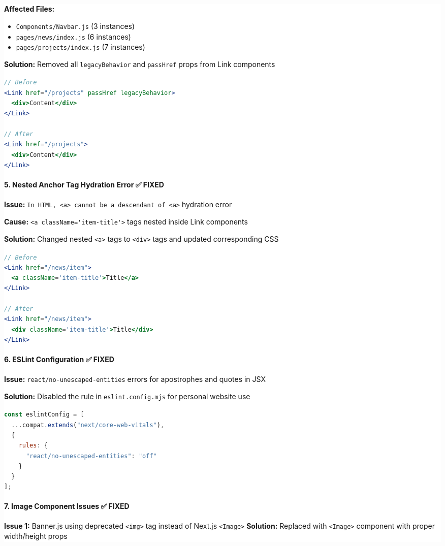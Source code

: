 **Affected Files:**
- `Components/Navbar.js` (3 instances)
- `pages/news/index.js` (6 instances)  
- `pages/projects/index.js` (7 instances)

**Solution:** Removed all `legacyBehavior` and `passHref` props from Link components
```jsx
// Before
<Link href="/projects" passHref legacyBehavior>
  <div>Content</div>
</Link>

// After
<Link href="/projects">
  <div>Content</div>
</Link>
```

#### 5. Nested Anchor Tag Hydration Error ✅ FIXED
**Issue:** `In HTML, <a> cannot be a descendant of <a>` hydration error

**Cause:** `<a className='item-title'>` tags nested inside Link components

**Solution:** Changed nested `<a>` tags to `<div>` tags and updated corresponding CSS
```jsx
// Before
<Link href="/news/item">
  <a className='item-title'>Title</a>
</Link>

// After
<Link href="/news/item">
  <div className='item-title'>Title</div>
</Link>
```

#### 6. ESLint Configuration ✅ FIXED
**Issue:** `react/no-unescaped-entities` errors for apostrophes and quotes in JSX

**Solution:** Disabled the rule in `eslint.config.mjs` for personal website use
```javascript
const eslintConfig = [
  ...compat.extends("next/core-web-vitals"),
  {
    rules: {
      "react/no-unescaped-entities": "off"
    }
  }
];
```

#### 7. Image Component Issues ✅ FIXED
**Issue 1:** Banner.js using deprecated `<img>` tag instead of Next.js `<Image>`
**Solution:** Replaced with `<Image>` component with proper width/height props
